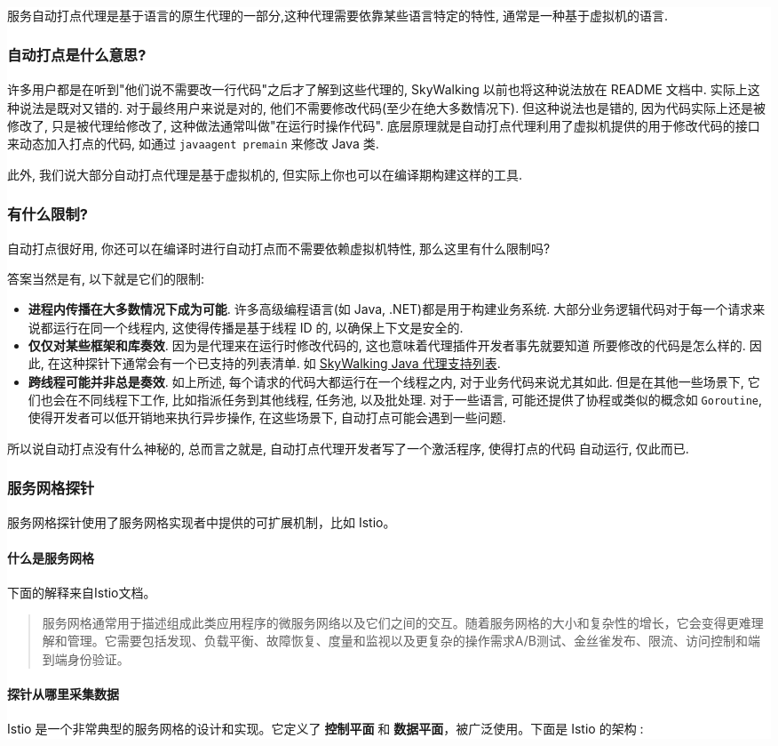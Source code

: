 服务自动打点代理是基于语言的原生代理的一部分,这种代理需要依靠某些语言特定的特性, 通常是一种基于虚拟机的语言.

### 自动打点是什么意思?

许多用户都是在听到"他们说不需要改一行代码"之后才了解到这些代理的, SkyWalking 以前也将这种说法放在 README 文档中. 实际上这种说法是既对又错的. 对于最终用户来说是对的, 他们不需要修改代码(至少在绝大多数情况下). 但这种说法也是错的, 因为代码实际上还是被修改了, 只是被代理给修改了, 这种做法通常叫做"在运行时操作代码". 底层原理就是自动打点代理利用了虚拟机提供的用于修改代码的接口来动态加入打点的代码, 如通过 `javaagent premain` 来修改 Java 类.

此外, 我们说大部分自动打点代理是基于虚拟机的, 但实际上你也可以在编译期构建这样的工具.

### 有什么限制?

自动打点很好用, 你还可以在编译时进行自动打点而不需要依赖虚拟机特性, 那么这里有什么限制吗?

答案当然是有, 以下就是它们的限制:

- **进程内传播在大多数情况下成为可能**. 许多高级编程语言(如 Java, .NET)都是用于构建业务系统. 大部分业务逻辑代码对于每一个请求来说都运行在同一个线程内, 这使得传播是基于线程 ID 的, 以确保上下文是安全的.
- **仅仅对某些框架和库奏效**. 因为是代理来在运行时修改代码的, 这也意味着代理插件开发者事先就要知道 所要修改的代码是怎么样的. 因此, 在这种探针下通常会有一个已支持的列表清单. 如 [SkyWalking Java 代理支持列表](https://github.com/SkyAPM/document-cn-translation-of-skywalking/blob/master/docs/zh/8.0.0/setup/service-agent/java-agent/Supported-list.md).
- **跨线程可能并非总是奏效**. 如上所述, 每个请求的代码大都运行在一个线程之内, 对于业务代码来说尤其如此. 但是在其他一些场景下, 它们也会在不同线程下工作, 比如指派任务到其他线程, 任务池, 以及批处理. 对于一些语言, 可能还提供了协程或类似的概念如 `Goroutine`, 使得开发者可以低开销地来执行异步操作, 在这些场景下, 自动打点可能会遇到一些问题.

所以说自动打点没有什么神秘的, 总而言之就是, 自动打点代理开发者写了一个激活程序, 使得打点的代码 自动运行, 仅此而已.



### 服务网格探针

服务网格探针使用了服务网格实现者中提供的可扩展机制，比如 Istio。

#### 什么是服务网格



下面的解释来自Istio文档。

> 服务网格通常用于描述组成此类应用程序的微服务网络以及它们之间的交互。随着服务网格的大小和复杂性的增长，它会变得更难理解和管理。它需要包括发现、负载平衡、故障恢复、度量和监视以及更复杂的操作需求A/B测试、金丝雀发布、限流、访问控制和端到端身份验证。

#### 探针从哪里采集数据

Istio 是一个非常典型的服务网格的设计和实现。它定义了 **控制平面** 和 **数据平面**，被广泛使用。下面是 Istio 的架构 :
